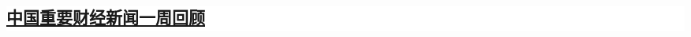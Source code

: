 
[中国重要财经新闻一周回顾](https://cn.reuters.com/article/weekly-glance-china-finnews-0423-idCNKBS2CA0BR)
------
